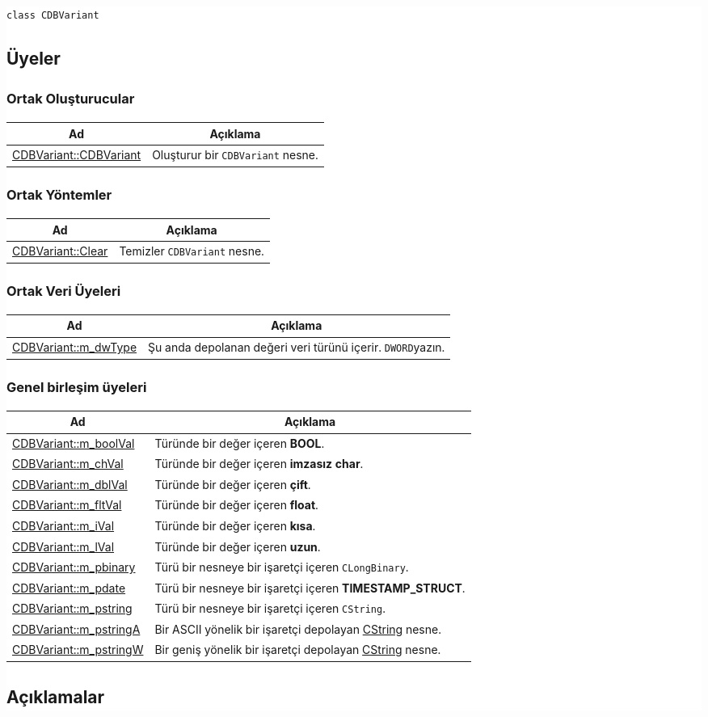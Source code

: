```
class CDBVariant
```

## <a name="members"></a>Üyeler

### <a name="public-constructors"></a>Ortak Oluşturucular

|Ad|Açıklama|
|----------|-----------------|
|[CDBVariant::CDBVariant](#cdbvariant)|Oluşturur bir `CDBVariant` nesne.|

### <a name="public-methods"></a>Ortak Yöntemler

|Ad|Açıklama|
|----------|-----------------|
|[CDBVariant::Clear](#clear)|Temizler `CDBVariant` nesne.|

### <a name="public-data-members"></a>Ortak Veri Üyeleri

|Ad|Açıklama|
|----------|-----------------|
|[CDBVariant::m_dwType](#m_dwtype)|Şu anda depolanan değeri veri türünü içerir.  `DWORD`yazın.|

### <a name="public-union-members"></a>Genel birleşim üyeleri

|Ad|Açıklama|
|----------|-----------------|
|[CDBVariant::m_boolVal](#m_boolval)|Türünde bir değer içeren **BOOL**.|
|[CDBVariant::m_chVal](#m_chval)|Türünde bir değer içeren **imzasız char**.|
|[CDBVariant::m_dblVal](#m_dblval)|Türünde bir değer içeren **çift**.|
|[CDBVariant::m_fltVal](#m_fltval)|Türünde bir değer içeren **float**.|
|[CDBVariant::m_iVal](#m_ival)|Türünde bir değer içeren **kısa**.|
|[CDBVariant::m_lVal](#m_lval)|Türünde bir değer içeren **uzun**.|
|[CDBVariant::m_pbinary](#m_pbinary)|Türü bir nesneye bir işaretçi içeren `CLongBinary`.|
|[CDBVariant::m_pdate](#m_pdate)|Türü bir nesneye bir işaretçi içeren **TIMESTAMP_STRUCT**.|
|[CDBVariant::m_pstring](#m_pstring)|Türü bir nesneye bir işaretçi içeren `CString`.|
|[CDBVariant::m_pstringA](#m_pstringa)|Bir ASCII yönelik bir işaretçi depolayan [CString](../../atl-mfc-shared/reference/cstringt-class.md) nesne.|
|[CDBVariant::m_pstringW](#m_pstringw)|Bir geniş yönelik bir işaretçi depolayan [CString](../../atl-mfc-shared/reference/cstringt-class.md) nesne.|

## <a name="remarks"></a>Açıklamalar
